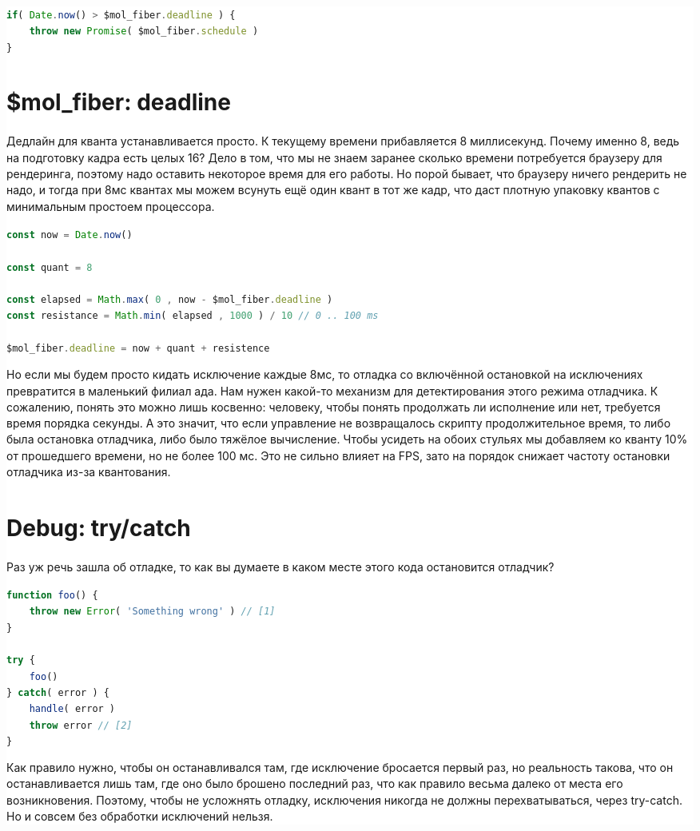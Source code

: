 ```typescript
if( Date.now() > $mol_fiber.deadline ) {
	throw new Promise( $mol_fiber.schedule )
}
```

# $mol_fiber: deadline

Дедлайн для кванта устанавливается просто. К текущему времени прибавляется 8 миллисекунд. Почему именно 8, ведь на подготовку кадра есть целых 16? Дело в том, что мы не знаем заранее сколько времени потребуется браузеру для рендеринга, поэтому надо оставить некоторое время для его работы. Но порой бывает, что браузеру ничего рендерить не надо, и тогда при 8мс квантах мы можем всунуть ещё один квант в тот же кадр, что даст плотную упаковку квантов с минимальным простоем процессора.

```typescript
const now = Date.now()

const quant = 8

const elapsed = Math.max( 0 , now - $mol_fiber.deadline )
const resistance = Math.min( elapsed , 1000 ) / 10 // 0 .. 100 ms

$mol_fiber.deadline = now + quant + resistence
```

Но если мы будем просто кидать исключение каждые 8мс, то отладка со включённой остановкой на исключениях превратится в маленький филиал ада. Нам нужен какой-то механизм для детектирования этого режима отладчика. К сожалению, понять это можно лишь косвенно: человеку, чтобы понять продолжать ли исполнение или нет, требуется время порядка секунды. А это значит, что если управление не возвращалось скрипту продолжительное время, то либо была остановка отладчика, либо было тяжёлое вычисление. Чтобы усидеть на обоих стульях мы добавляем ко кванту 10% от прошедшего времени, но не более 100 мс. Это не сильно влияет на FPS, зато на порядок снижает частоту остановки отладчика из-за квантования. 

# Debug: try/catch

Раз уж речь зашла об отладке, то как вы думаете в каком месте этого кода остановится отладчик?

```typescript
function foo() {
	throw new Error( 'Something wrong' ) // [1]
}

try {
	foo()
} catch( error ) {
	handle( error )
	throw error // [2]
} 
```

Как правило нужно, чтобы он останавливался там, где исключение бросается первый раз, но реальность такова, что он останавливается лишь там, где оно было брошено последний раз, что как правило весьма далеко от места его возникновения. Поэтому, чтобы не усложнять отладку, исключения никогда не должны перехватываться, через try-catch. Но и совсем без обработки исключений нельзя.
